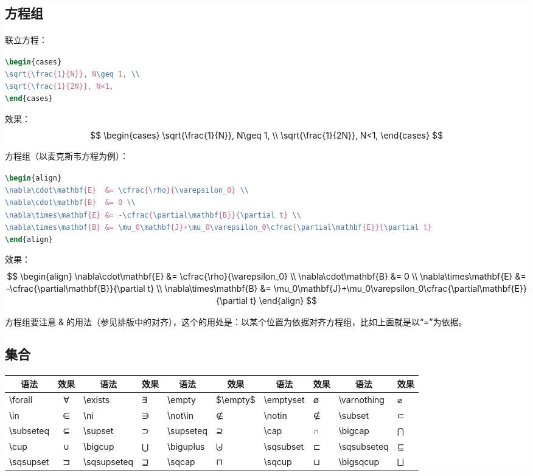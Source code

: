 ## 方程组

联立方程：

```latex
\begin{cases}
\sqrt{\frac{1}{N}}, N\geq 1, \\
\sqrt{\frac{1}{2N}}, N<1,
\end{cases}
```

效果：
$$
\begin{cases}
\sqrt{\frac{1}{N}}, N\geq 1, \\
\sqrt{\frac{1}{2N}}, N<1,
\end{cases}
$$

方程组（以麦克斯韦方程为例）：

```latex
\begin{align}
\nabla\cdot\mathbf{E}  &= \cfrac{\rho}{\varepsilon_0} \\
\nabla\cdot\mathbf{B}  &= 0 \\
\nabla\times\mathbf{E} &= -\cfrac{\partial\mathbf{B}}{\partial t} \\
\nabla\times\mathbf{B} &= \mu_0\mathbf{J}+\mu_0\varepsilon_0\cfrac{\partial\mathbf{E}}{\partial t}
\end{align}
```

效果：
$$
\begin{align}
\nabla\cdot\mathbf{E}  &= \cfrac{\rho}{\varepsilon_0} \\
\nabla\cdot\mathbf{B}  &= 0 \\
\nabla\times\mathbf{E} &= -\cfrac{\partial\mathbf{B}}{\partial t} \\
\nabla\times\mathbf{B} &= \mu_0\mathbf{J}+\mu_0\varepsilon_0\cfrac{\partial\mathbf{E}}{\partial t}
\end{align}
$$

方程组要注意 & 的用法（参见排版中的对齐），这个的用处是：以某个位置为依据对齐方程组，比如上面就是以“=”为依据。

## 集合

| 语法      |    效果     | 语法        | 效果          | 语法      | 效果        | 语法      | 效果        | 语法        | 效果          |
| --------- | :---------: | ----------- | ------------- | --------- | ----------- | --------- | ----------- | ----------- | ------------- |
| \forall   |  $\forall$  | \exists     | $\exists$     | \empty    | $\empty$    | \emptyset | $\emptyset$ | \varnothing | $\varnothing$ |
| \in       |    $\in$    | \ni         | $\ni$         | \not\in   | $\not\in$   | \notin    | $\notin$    | \subset     | $\subset$     |
| \subseteq | $\subseteq$ | \supset     | $\supset$     | \supseteq | $\supseteq$ | \cap      | $\cap$      | \bigcap     | $\bigcap$     |
| \cup      |   $\cup$    | \bigcup     | $\bigcup$     | \biguplus | $\biguplus$ | \sqsubset | $\sqsubset$ | \sqsubseteq | $\sqsubseteq$ |
| \sqsupset | $\sqsupset$ | \sqsupseteq | $\sqsupseteq$ | \sqcap    | $\sqcap$    | \sqcup    | $\sqcup$    | \bigsqcup   | $\bigsqcup$   |
